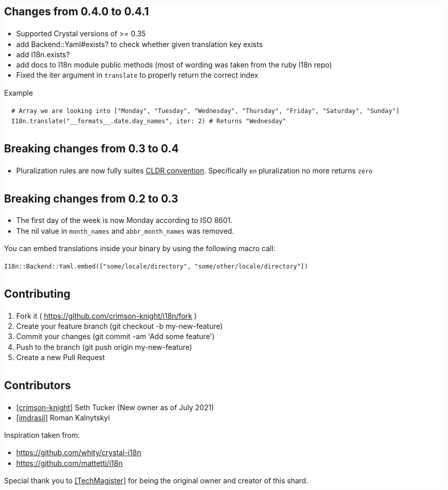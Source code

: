 ## Changes from 0.4.0 to 0.4.1
- Supported Crystal versions of >= 0.35
- add Backend::Yaml#exists? to check whether given translation key exists
- add I18n.exists?
- add docs to I18n module public methods (most of wording was taken from the ruby I18n repo)
- Fixed the iter argument in `translate` to properly return the correct index

Example
```crystal
  # Array we are looking into ["Monday", "Tuesday", "Wednesday", "Thursday", "Friday", "Saturday", "Sunday"]
  I18n.translate("__formats__.date.day_names", iter: 2) # Returns "Wednesday"
```

## Breaking changes from 0.3 to 0.4
- Pluralization rules are now fully suites [CLDR convention](http://cldr.unicode.org/index/cldr-spec/plural-rules). Specifically `en` pluralization no more returns `zero`

## Breaking changes from 0.2 to 0.3
- The first day of the week is now Monday according to ISO 8601.
- The nil value in `month_names` and `abbr_month_names` was removed.

You can embed translations inside your binary by using the following macro call:

```crystal
I18n::Backend::Yaml.embed(["some/locale/directory", "some/other/locale/directory"])
```

## Contributing

1. Fork it ( https://github.com/crimson-knight/i18n/fork )
2. Create your feature branch (git checkout -b my-new-feature)
3. Commit your changes (git commit -am 'Add some feature')
4. Push to the branch (git push origin my-new-feature)
5. Create a new Pull Request

## Contributors

- [[crimson-knight]](https://github.com/crimson-knight) Seth Tucker (New owner as of July 2021)
- [[imdrasil]](https://github.com/imdrasil) Roman Kalnytskyi

Inspiration taken from:
- https://github.com/whity/crystal-i18n
- https://github.com/mattetti/i18n

Special thank you to [[TechMagister]](https://github.com/Techmagister) for being the original owner and creator of this shard.
